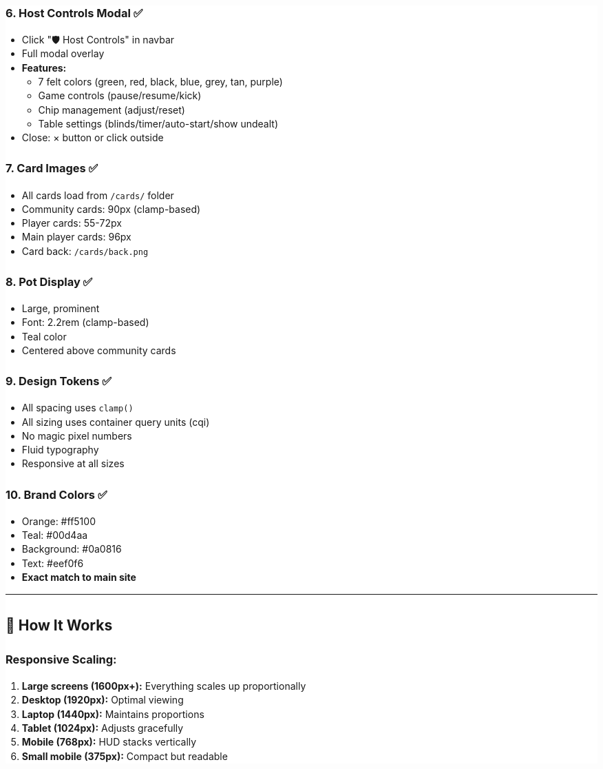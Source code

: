 ### 6. **Host Controls Modal** ✅
- Click "🛡️ Host Controls" in navbar
- Full modal overlay
- **Features:**
  - 7 felt colors (green, red, black, blue, grey, tan, purple)
  - Game controls (pause/resume/kick)
  - Chip management (adjust/reset)
  - Table settings (blinds/timer/auto-start/show undealt)
- Close: × button or click outside

### 7. **Card Images** ✅
- All cards load from `/cards/` folder
- Community cards: 90px (clamp-based)
- Player cards: 55-72px
- Main player cards: 96px
- Card back: `/cards/back.png`

### 8. **Pot Display** ✅
- Large, prominent
- Font: 2.2rem (clamp-based)
- Teal color
- Centered above community cards

### 9. **Design Tokens** ✅
- All spacing uses `clamp()`
- All sizing uses container query units (cqi)
- No magic pixel numbers
- Fluid typography
- Responsive at all sizes

### 10. **Brand Colors** ✅
- Orange: #ff5100
- Teal: #00d4aa
- Background: #0a0816
- Text: #eef0f6
- **Exact match to main site**

---

## 🎯 How It Works

### Responsive Scaling:
1. **Large screens (1600px+):** Everything scales up proportionally
2. **Desktop (1920px):** Optimal viewing
3. **Laptop (1440px):** Maintains proportions
4. **Tablet (1024px):** Adjusts gracefully
5. **Mobile (768px):** HUD stacks vertically
6. **Small mobile (375px):** Compact but readable
